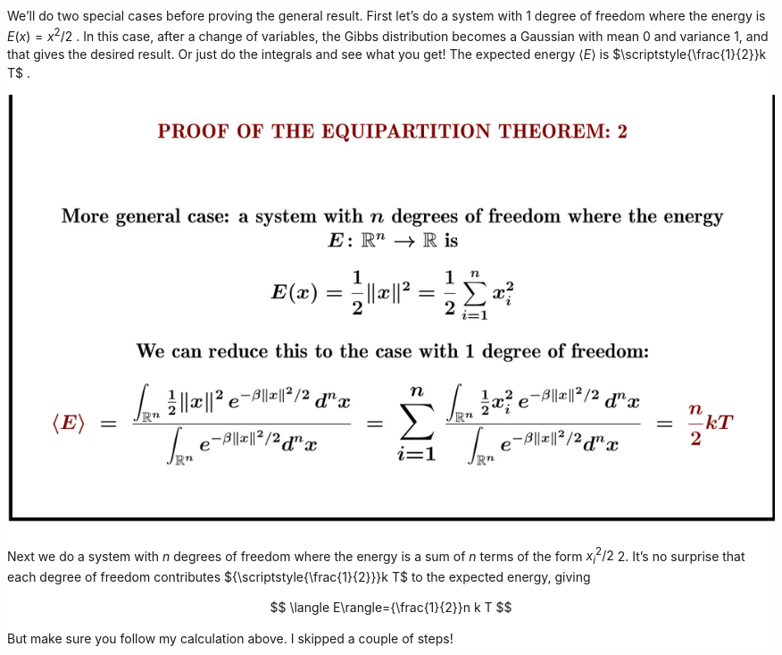 We’ll do two special cases before proving the general result. First let’s do a system with 1 degree of freedom where the energy is $E(x)=x^{2}/2$ . In this case, after a change of variables, the Gibbs distribution becomes a Gaussian with mean 0 and variance 1, and that gives the desired result. Or just do the integrals and see what you get! The expected energy $\langle E\rangle$ is $\scriptstyle{\frac{1}{2}}k T$ .  

![](images/1dffc8a05927824d8c45276299d3758194570b6a3b89beff2f4f65b9f1b06a7b.jpg)  

Next we do a system with $n$ degrees of freedom where the energy is a sum of $n$ terms of the form $x_{i}^{2}/2$ 2. It’s no surprise that each degree of freedom contributes ${\scriptstyle{\frac{1}{2}}}k T$ to the expected energy, giving  

$$
\langle E\rangle={\frac{1}{2}}n k T
$$  

But make sure you follow my calculation above. I skipped a couple of steps!  

